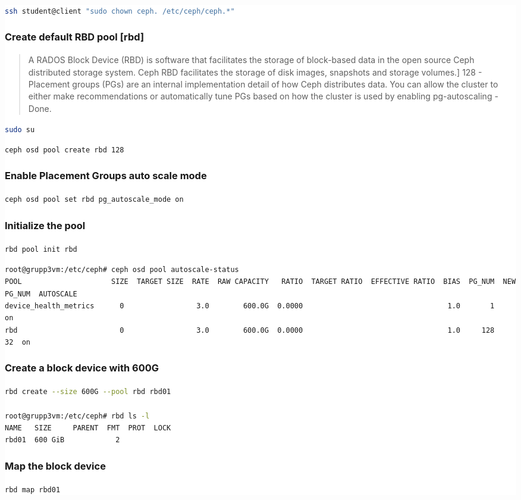 ```sh
ssh student@client "sudo chown ceph. /etc/ceph/ceph.*" 
```

### Create default RBD pool [rbd] 

>A RADOS Block Device (RBD) is software that facilitates the storage of block-based data in the open source Ceph distributed storage system. Ceph RBD facilitates the storage of disk images, snapshots and storage volumes.] 
128 - Placement groups (PGs) are an internal implementation detail of how Ceph distributes data. You can allow the cluster to either make recommendations or automatically tune PGs based on how the cluster is used by enabling pg-autoscaling - Done.

```sh
sudo su
```


```sh
ceph osd pool create rbd 128 
```

### Enable Placement Groups auto scale mode 
```sh
ceph osd pool set rbd pg_autoscale_mode on 
```
 
### Initialize the pool 
```sh
rbd pool init rbd 
```
  
```sh
root@grupp3vm:/etc/ceph# ceph osd pool autoscale-status
POOL                     SIZE  TARGET SIZE  RATE  RAW CAPACITY   RATIO  TARGET RATIO  EFFECTIVE RATIO  BIAS  PG_NUM  NEW PG_NUM  AUTOSCALE
device_health_metrics      0                 3.0        600.0G  0.0000                                  1.0       1              on
rbd                        0                 3.0        600.0G  0.0000                                  1.0     128          32  on
```

### Create a block device with 600G 
```sh
rbd create --size 600G --pool rbd rbd01 

root@grupp3vm:/etc/ceph# rbd ls -l
NAME   SIZE     PARENT  FMT  PROT  LOCK
rbd01  600 GiB            2
```
  
### Map the block device 
```sh
rbd map rbd01 
```
